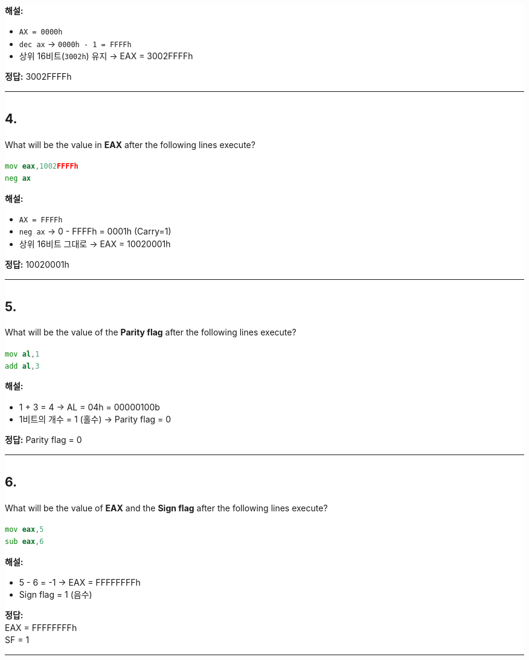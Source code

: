 **해설:**  
- `AX = 0000h`  
- `dec ax` → `0000h - 1 = FFFFh`  
- 상위 16비트(`3002h`) 유지 → EAX = 3002FFFFh  

**정답:** 3002FFFFh  

---

## 4.
What will be the value in **EAX** after the following lines execute?

```asm
mov eax,1002FFFFh
neg ax
```

**해설:**  
- `AX = FFFFh`  
- `neg ax` → 0 - FFFFh = 0001h (Carry=1)  
- 상위 16비트 그대로 → EAX = 10020001h  

**정답:** 10020001h  

---

## 5.
What will be the value of the **Parity flag** after the following lines execute?

```asm
mov al,1
add al,3
```

**해설:**  
- 1 + 3 = 4 → AL = 04h = 00000100b  
- 1비트의 개수 = 1 (홀수) → Parity flag = 0  

**정답:** Parity flag = 0  

---

## 6.
What will be the value of **EAX** and the **Sign flag** after the following lines execute?

```asm
mov eax,5
sub eax,6
```

**해설:**  
- 5 - 6 = -1 → EAX = FFFFFFFFh  
- Sign flag = 1 (음수)  

**정답:**  
EAX = FFFFFFFFh  
SF = 1  

---